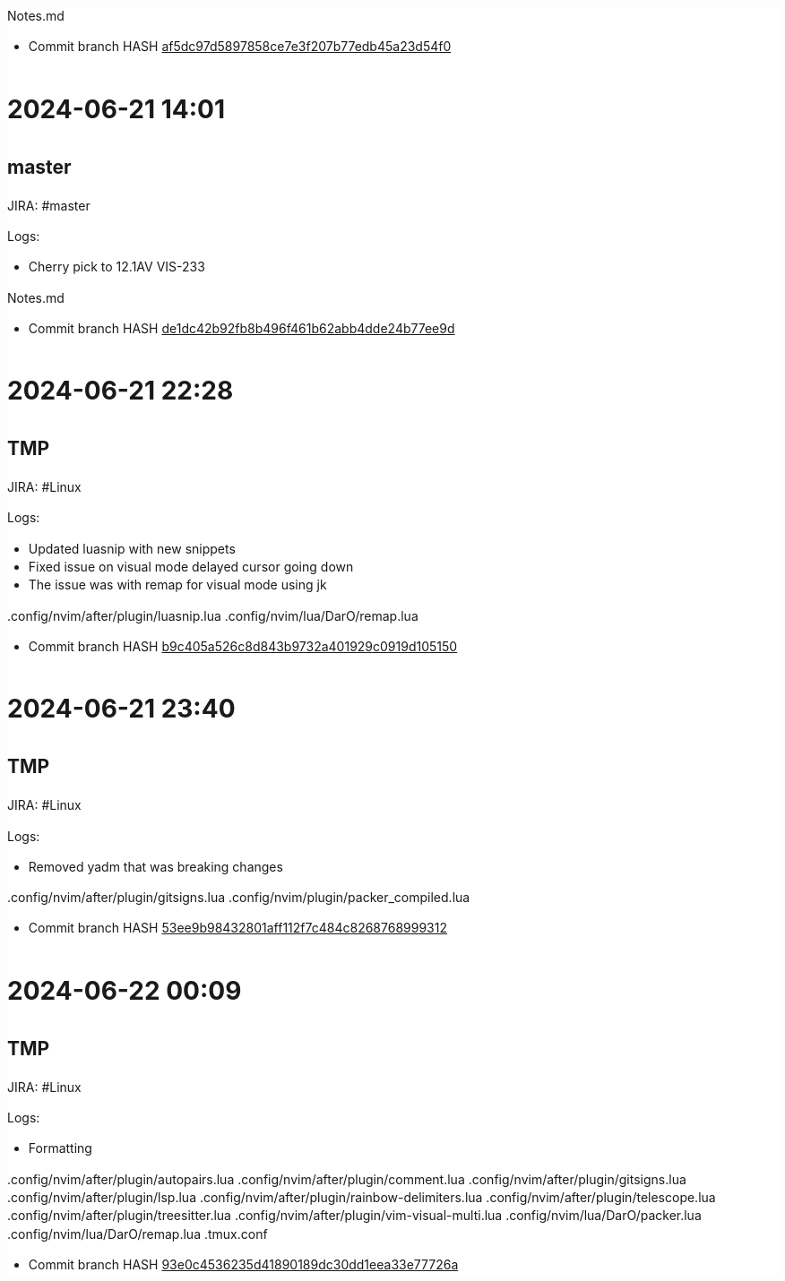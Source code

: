 Notes.md
- Commit branch HASH [af5dc97d5897858ce7e3f207b77edb45a23d54f0](master)

# 2024-06-21 14:01
## master
JIRA: #master

Logs:
- Cherry pick to 12.1AV VIS-233

Notes.md
- Commit branch HASH [de1dc42b92fb8b496f461b62abb4dde24b77ee9d](master)

# 2024-06-21 22:28
## TMP
JIRA: #Linux

Logs:
- Updated luasnip with new snippets
- Fixed issue on visual mode delayed cursor going down
- The issue was with remap for visual mode using jk

.config/nvim/after/plugin/luasnip.lua
.config/nvim/lua/DarO/remap.lua
- Commit branch HASH [b9c405a526c8d843b9732a401929c0919d105150](Linux)

# 2024-06-21 23:40
## TMP
JIRA: #Linux

Logs:
- Removed yadm that was breaking changes

.config/nvim/after/plugin/gitsigns.lua
.config/nvim/plugin/packer_compiled.lua
- Commit branch HASH [53ee9b98432801aff112f7c484c8268768999312](Linux)

# 2024-06-22 00:09
## TMP
JIRA: #Linux

Logs:
- Formatting

.config/nvim/after/plugin/autopairs.lua
.config/nvim/after/plugin/comment.lua
.config/nvim/after/plugin/gitsigns.lua
.config/nvim/after/plugin/lsp.lua
.config/nvim/after/plugin/rainbow-delimiters.lua
.config/nvim/after/plugin/telescope.lua
.config/nvim/after/plugin/treesitter.lua
.config/nvim/after/plugin/vim-visual-multi.lua
.config/nvim/lua/DarO/packer.lua
.config/nvim/lua/DarO/remap.lua
.tmux.conf
- Commit branch HASH [93e0c4536235d41890189dc30dd1eea33e77726a](Linux)

